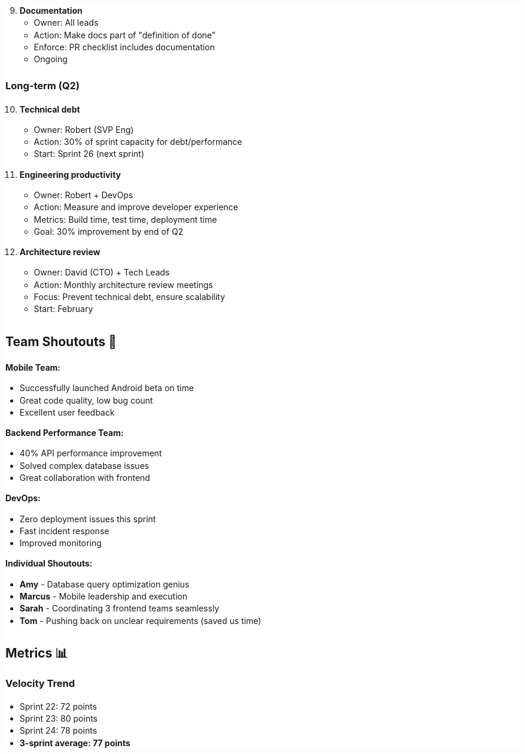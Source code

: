 9. **Documentation**
   - Owner: All leads
   - Action: Make docs part of "definition of done"
   - Enforce: PR checklist includes documentation
   - Ongoing

### Long-term (Q2)

10. **Technical debt**
    - Owner: Robert (SVP Eng)
    - Action: 30% of sprint capacity for debt/performance
    - Start: Sprint 26 (next sprint)

11. **Engineering productivity**
    - Owner: Robert + DevOps
    - Action: Measure and improve developer experience
    - Metrics: Build time, test time, deployment time
    - Goal: 30% improvement by end of Q2

12. **Architecture review**
    - Owner: David (CTO) + Tech Leads
    - Action: Monthly architecture review meetings
    - Focus: Prevent technical debt, ensure scalability
    - Start: February

## Team Shoutouts 🎉

**Mobile Team:**
- Successfully launched Android beta on time
- Great code quality, low bug count
- Excellent user feedback

**Backend Performance Team:**
- 40% API performance improvement
- Solved complex database issues
- Great collaboration with frontend

**DevOps:**
- Zero deployment issues this sprint
- Fast incident response
- Improved monitoring

**Individual Shoutouts:**
- **Amy** - Database query optimization genius
- **Marcus** - Mobile leadership and execution
- **Sarah** - Coordinating 3 frontend teams seamlessly
- **Tom** - Pushing back on unclear requirements (saved us time)

## Metrics 📊

### Velocity Trend
- Sprint 22: 72 points
- Sprint 23: 80 points
- Sprint 24: 78 points
- **3-sprint average: 77 points**
